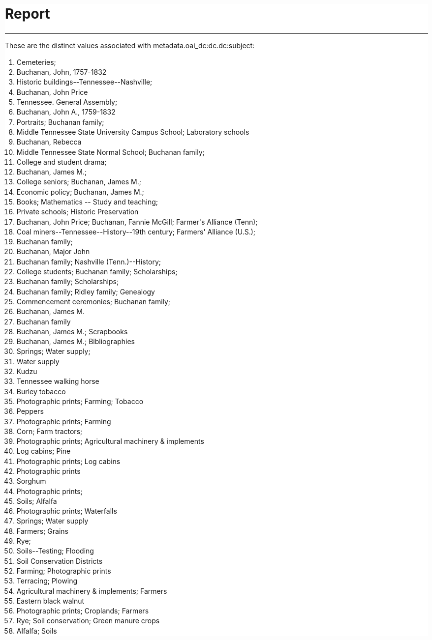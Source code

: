 # Report
---
These are the distinct values associated with metadata.oai_dc:dc.dc:subject:

1. Cemeteries;
2. Buchanan, John, 1757-1832
3. Historic buildings--Tennessee--Nashville;
4. Buchanan, John Price
5. Tennessee. General Assembly;
6. Buchanan, John A., 1759-1832
7. Portraits; Buchanan family;
8. Middle Tennessee State University Campus School; Laboratory schools
9. Buchanan, Rebecca
10. Middle Tennessee State Normal School; Buchanan family;
11. College and student drama;
12. Buchanan, James M.;
13. College seniors; Buchanan, James M.;
14. Economic policy; Buchanan, James M.;
15. Books; Mathematics -- Study and teaching;
16. Private schools; Historic Preservation
17. Buchanan, John Price; Buchanan, Fannie McGill; Farmer's Alliance (Tenn);
18. Coal miners--Tennessee--History--19th century; Farmers' Alliance (U.S.);
19. Buchanan family;
20. Buchanan, Major John
21. Buchanan family; Nashville (Tenn.)--History;
22. College students; Buchanan family; Scholarships;
23. Buchanan family; Scholarships;
24. Buchanan family; Ridley family; Genealogy
25. Commencement ceremonies; Buchanan family;
26. Buchanan, James M.
27. Buchanan family
28. Buchanan, James M.; Scrapbooks
29. Buchanan, James M.; Bibliographies
30. Springs; Water supply;
31. Water supply
32. Kudzu
33. Tennessee walking horse
34. Burley tobacco
35. Photographic prints; Farming; Tobacco
36. Peppers
37. Photographic prints; Farming
38. Corn; Farm tractors;
39. Photographic prints; Agricultural machinery & implements
40. Log cabins; Pine
41. Photographic prints; Log cabins
42. Photographic prints
43. Sorghum
44. Photographic prints;
45. Soils; Alfalfa
46. Photographic prints; Waterfalls
47. Springs; Water supply
48. Farmers; Grains
49. Rye;
50. Soils--Testing; Flooding
51. Soil Conservation Districts
52. Farming; Photographic prints
53. Terracing; Plowing
54. Agricultural machinery & implements; Farmers
55. Eastern black walnut
56. Photographic prints; Croplands; Farmers
57. Rye; Soil conservation; Green manure crops
58. Alfalfa; Soils